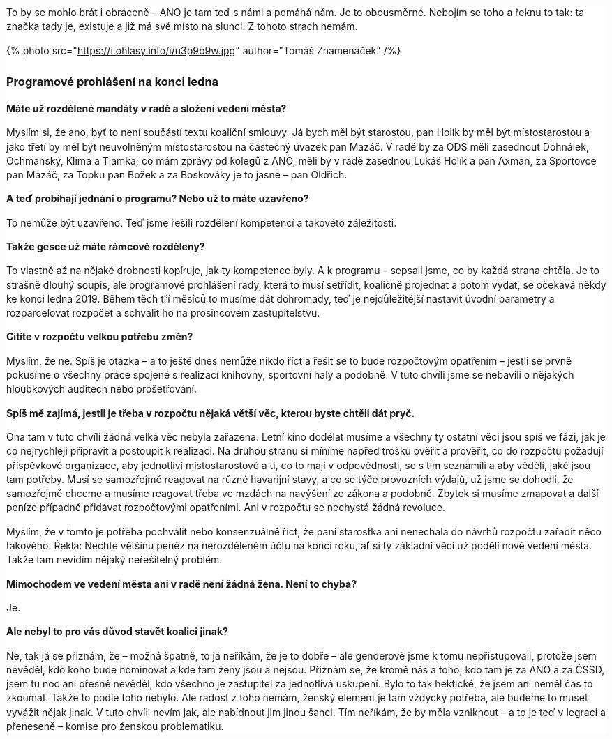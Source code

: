 To by se mohlo brát i obráceně – ANO je tam teď s námi a pomáhá nám. Je to obousměrné. Nebojím se toho a řeknu to tak: ta značka tady je, existuje a již má své místo na slunci. Z tohoto strach nemám.

{% photo src="https://i.ohlasy.info/i/u3p9b9w.jpg" author="Tomáš Znamenáček" /%}

### Programové prohlášení na konci ledna

**Máte už rozdělené mandáty v radě a složení vedení města?**

Myslím si, že ano, byť to není součástí textu koaliční smlouvy. Já bych měl být starostou, pan Holík by měl být místostarostou a jako třetí by měl být neuvolněným místostarostou na částečný úvazek pan Mazáč. V radě by za ODS měli zasednout Dohnálek, Ochmanský, Klíma a Tlamka; co mám zprávy od kolegů z ANO, měli by v radě zasednou Lukáš Holík a pan Axman, za Sportovce pan Mazáč, za Topku pan Božek a za Boskováky je to jasné – pan Oldřich.

**A teď probíhají jednání o programu? Nebo už to máte uzavřeno?**

To nemůže být uzavřeno. Teď jsme řešili rozdělení kompetencí a takovéto záležitosti.

**Takže gesce už máte rámcově rozděleny?**

To vlastně až na nějaké drobnosti kopíruje, jak ty kompetence byly. A k programu – sepsali jsme, co by každá strana chtěla. Je to strašně dlouhý soupis, ale programové prohlášení rady, která to musí setřídit, koaličně projednat a potom vydat, se očekává někdy ke konci ledna 2019. Během těch tří měsíců to musíme dát dohromady, teď je nejdůležitější nastavit úvodní parametry a rozparcelovat rozpočet a schválit ho na prosincovém zastupitelstvu.

**Cítíte v rozpočtu velkou potřebu změn?**

Myslím, že ne. Spíš je otázka – a to ještě dnes nemůže nikdo říct a řešit se to bude rozpočtovým opatřením – jestli se prvně pokusíme o všechny práce spojené s realizací knihovny, sportovní haly a podobně. V tuto chvíli jsme se nebavili o nějakých hloubkových auditech nebo prošetřování.

**Spíš mě zajímá, jestli je třeba v rozpočtu nějaká větší věc, kterou byste chtěli dát pryč.**

Ona tam v tuto chvíli žádná velká věc nebyla zařazena. Letní kino dodělat musíme a všechny ty ostatní věci jsou spíš ve fázi, jak je co nejrychleji připravit a postoupit k realizaci. Na druhou stranu si míníme napřed trošku ověřit a prověřit, co do rozpočtu požadují příspěvkové organizace, aby jednotliví místostarostové a ti, co to mají v odpovědnosti, se s tím seznámili a aby věděli, jaké jsou tam potřeby. Musí se samozřejmě reagovat na různé havarijní stavy, a co se týče provozních výdajů, už jsme se dohodli, že samozřejmě chceme a musíme reagovat třeba ve mzdách na navýšení ze zákona a podobně. Zbytek si musíme zmapovat a další peníze případně přidávat rozpočtovými opatřeními. Ani v rozpočtu se nechystá žádná revoluce.

Myslím, že v tomto je potřeba pochválit nebo konsenzuálně říct, že paní starostka ani nenechala do návrhů rozpočtu zařadit něco takového. Řekla: Nechte většinu peněz na nerozděleném účtu na konci roku, ať si ty základní věci už podělí nové vedení města. Takže tam nevidím nějaký neřešitelný problém.

**Mimochodem ve vedení města ani v radě není žádná žena. Není to chyba?**

Je.

**Ale nebyl to pro vás důvod stavět koalici jinak?**

Ne, tak já se přiznám, že – možná špatně, to já neříkám, že je to dobře – ale genderově jsme k tomu nepřistupovali, protože jsem nevěděl, kdo koho bude nominovat a kde tam ženy jsou a nejsou. Přiznám se, že kromě nás a toho, kdo tam je za ANO a za ČSSD, jsem tu noc ani přesně nevěděl, kdo všechno je zastupitel za jednotlivá uskupení. Bylo to tak hektické, že jsem ani neměl čas to zkoumat. Takže to podle toho nebylo. Ale radost z toho nemám, ženský element je tam vždycky potřeba, ale budeme to muset vyvážit nějak jinak. V tuto chvíli nevím jak, ale nabídnout jim jinou šanci. Tím neříkám, že by měla vzniknout – a to je teď v legraci a přeneseně – komise pro ženskou problematiku.
